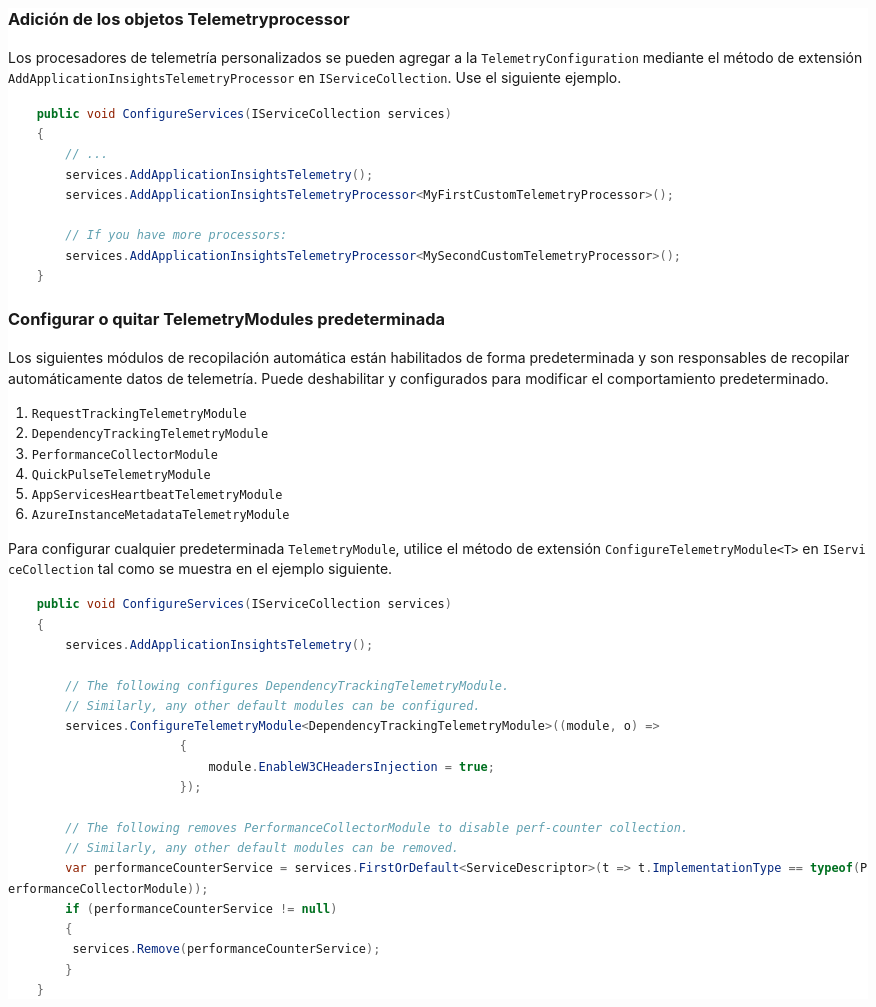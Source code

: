 ### <a name="adding-telemetryprocessors"></a>Adición de los objetos Telemetryprocessor

Los procesadores de telemetría personalizados se pueden agregar a la `TelemetryConfiguration` mediante el método de extensión `AddApplicationInsightsTelemetryProcessor` en `IServiceCollection`. Use el siguiente ejemplo.

```csharp
    public void ConfigureServices(IServiceCollection services)
    {
        // ...
        services.AddApplicationInsightsTelemetry();
        services.AddApplicationInsightsTelemetryProcessor<MyFirstCustomTelemetryProcessor>();

        // If you have more processors:
        services.AddApplicationInsightsTelemetryProcessor<MySecondCustomTelemetryProcessor>();
    }
```

### <a name="configuring-or-removing-default-telemetrymodules"></a>Configurar o quitar TelemetryModules predeterminada

Los siguientes módulos de recopilación automática están habilitados de forma predeterminada y son responsables de recopilar automáticamente datos de telemetría. Puede deshabilitar y configurados para modificar el comportamiento predeterminado.

1. `RequestTrackingTelemetryModule`
1. `DependencyTrackingTelemetryModule`
1. `PerformanceCollectorModule`
1. `QuickPulseTelemetryModule`
1. `AppServicesHeartbeatTelemetryModule`
1. `AzureInstanceMetadataTelemetryModule`

Para configurar cualquier predeterminada `TelemetryModule`, utilice el método de extensión `ConfigureTelemetryModule<T>` en `IServiceCollection` tal como se muestra en el ejemplo siguiente.

```csharp
    public void ConfigureServices(IServiceCollection services)
    {
        services.AddApplicationInsightsTelemetry();

        // The following configures DependencyTrackingTelemetryModule.
        // Similarly, any other default modules can be configured.
        services.ConfigureTelemetryModule<DependencyTrackingTelemetryModule>((module, o) =>
                        {
                            module.EnableW3CHeadersInjection = true;
                        });

        // The following removes PerformanceCollectorModule to disable perf-counter collection.
        // Similarly, any other default modules can be removed.
        var performanceCounterService = services.FirstOrDefault<ServiceDescriptor>(t => t.ImplementationType == typeof(PerformanceCollectorModule));
        if (performanceCounterService != null)
        {
         services.Remove(performanceCounterService);
        }
    }
```

